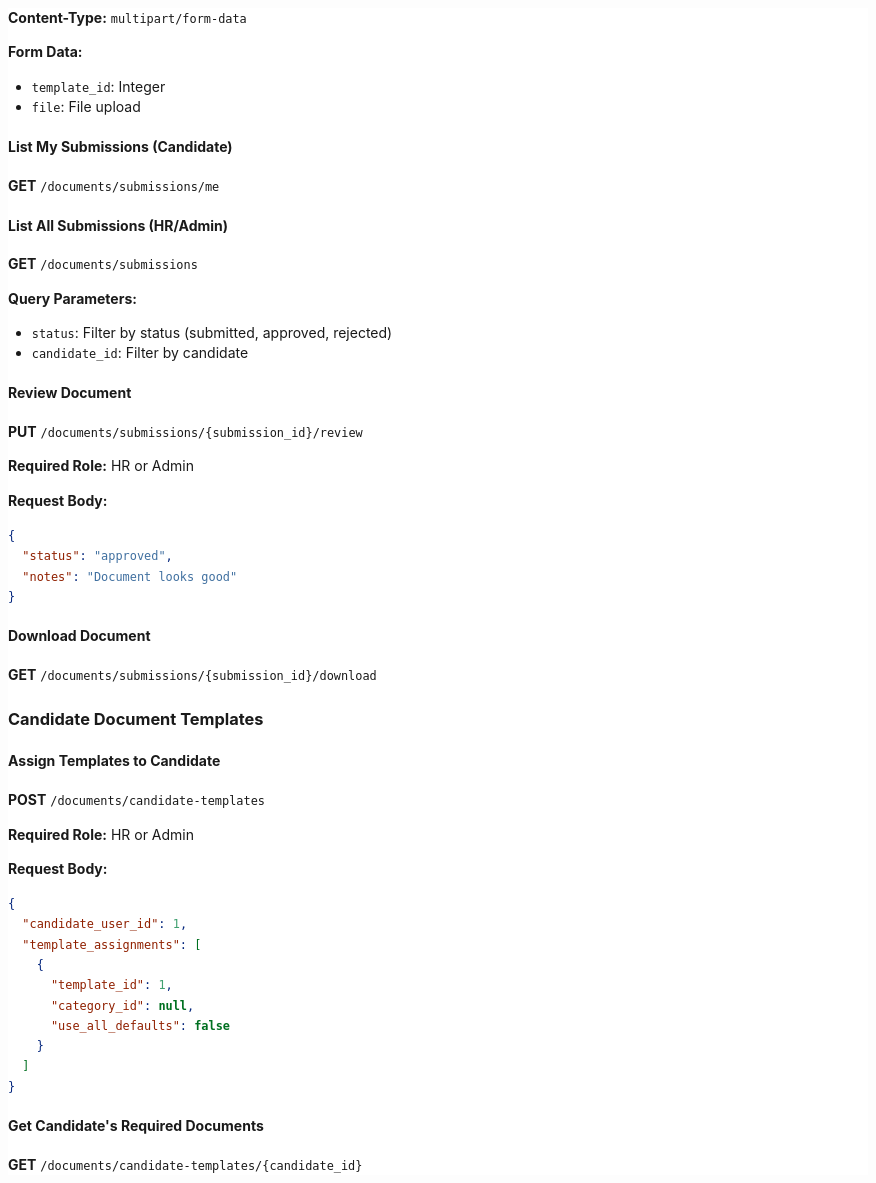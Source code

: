 **Content-Type:** `multipart/form-data`

**Form Data:**
- `template_id`: Integer
- `file`: File upload

#### List My Submissions (Candidate)
**GET** `/documents/submissions/me`

#### List All Submissions (HR/Admin)
**GET** `/documents/submissions`

**Query Parameters:**
- `status`: Filter by status (submitted, approved, rejected)
- `candidate_id`: Filter by candidate

#### Review Document
**PUT** `/documents/submissions/{submission_id}/review`

**Required Role:** HR or Admin

**Request Body:**
```json
{
  "status": "approved",
  "notes": "Document looks good"
}
```

#### Download Document
**GET** `/documents/submissions/{submission_id}/download`

### Candidate Document Templates

#### Assign Templates to Candidate
**POST** `/documents/candidate-templates`

**Required Role:** HR or Admin

**Request Body:**
```json
{
  "candidate_user_id": 1,
  "template_assignments": [
    {
      "template_id": 1,
      "category_id": null,
      "use_all_defaults": false
    }
  ]
}
```

#### Get Candidate's Required Documents
**GET** `/documents/candidate-templates/{candidate_id}`

